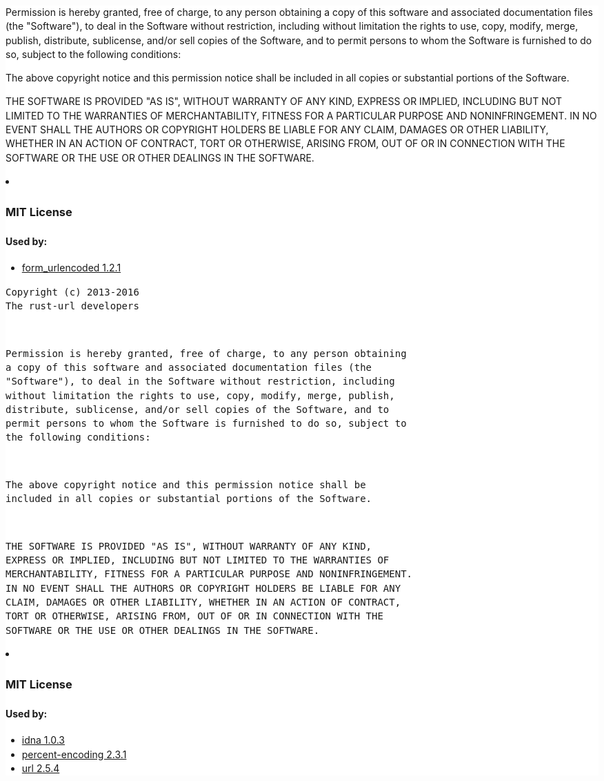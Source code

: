 Permission is hereby granted, free of charge, to any
person obtaining a copy of this software and associated
documentation files (the &quot;Software&quot;), to deal in the
Software without restriction, including without
limitation the rights to use, copy, modify, merge,
publish, distribute, sublicense, and/or sell copies of
the Software, and to permit persons to whom the Software
is furnished to do so, subject to the following
conditions:

The above copyright notice and this permission notice
shall be included in all copies or substantial portions
of the Software.

THE SOFTWARE IS PROVIDED &quot;AS IS&quot;, WITHOUT WARRANTY OF
ANY KIND, EXPRESS OR IMPLIED, INCLUDING BUT NOT LIMITED
TO THE WARRANTIES OF MERCHANTABILITY, FITNESS FOR A
PARTICULAR PURPOSE AND NONINFRINGEMENT. IN NO EVENT
SHALL THE AUTHORS OR COPYRIGHT HOLDERS BE LIABLE FOR ANY
CLAIM, DAMAGES OR OTHER LIABILITY, WHETHER IN AN ACTION
OF CONTRACT, TORT OR OTHERWISE, ARISING FROM, OUT OF OR
IN CONNECTION WITH THE SOFTWARE OR THE USE OR OTHER
DEALINGS IN THE SOFTWARE.
</pre>
            </li>
            <li class="license">
                <h3 id="MIT">MIT License</h3>
                <h4>Used by:</h4>
                <ul class="license-used-by">
                    <li><a href=" https://github.com/servo/rust-url ">form_urlencoded 1.2.1</a></li>
                </ul>
                <pre class="license-text">Copyright (c) 2013-2016 The rust-url developers

Permission is hereby granted, free of charge, to any
person obtaining a copy of this software and associated
documentation files (the &quot;Software&quot;), to deal in the
Software without restriction, including without
limitation the rights to use, copy, modify, merge,
publish, distribute, sublicense, and/or sell copies of
the Software, and to permit persons to whom the Software
is furnished to do so, subject to the following
conditions:

The above copyright notice and this permission notice
shall be included in all copies or substantial portions
of the Software.

THE SOFTWARE IS PROVIDED &quot;AS IS&quot;, WITHOUT WARRANTY OF
ANY KIND, EXPRESS OR IMPLIED, INCLUDING BUT NOT LIMITED
TO THE WARRANTIES OF MERCHANTABILITY, FITNESS FOR A
PARTICULAR PURPOSE AND NONINFRINGEMENT. IN NO EVENT
SHALL THE AUTHORS OR COPYRIGHT HOLDERS BE LIABLE FOR ANY
CLAIM, DAMAGES OR OTHER LIABILITY, WHETHER IN AN ACTION
OF CONTRACT, TORT OR OTHERWISE, ARISING FROM, OUT OF OR
IN CONNECTION WITH THE SOFTWARE OR THE USE OR OTHER
DEALINGS IN THE SOFTWARE.
</pre>
            </li>
            <li class="license">
                <h3 id="MIT">MIT License</h3>
                <h4>Used by:</h4>
                <ul class="license-used-by">
                    <li><a href=" https://github.com/servo/rust-url/ ">idna 1.0.3</a></li>
                    <li><a href=" https://github.com/servo/rust-url/ ">percent-encoding 2.3.1</a></li>
                    <li><a href=" https://github.com/servo/rust-url ">url 2.5.4</a></li>
                </ul>